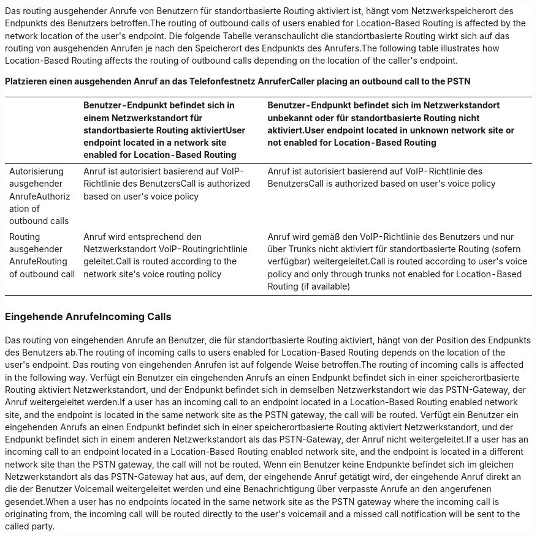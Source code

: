 <span data-ttu-id="034c9-160">Das routing ausgehender Anrufe von Benutzern für standortbasierte Routing aktiviert ist, hängt vom Netzwerkspeicherort des Endpunkts des Benutzers betroffen.</span><span class="sxs-lookup"><span data-stu-id="034c9-160">The routing of outbound calls of users enabled for Location-Based Routing is affected by the network location of the user's endpoint.</span></span> <span data-ttu-id="034c9-161">Die folgende Tabelle veranschaulicht die standortbasierte Routing wirkt sich auf das routing von ausgehenden Anrufen je nach den Speicherort des Endpunkts des Anrufers.</span><span class="sxs-lookup"><span data-stu-id="034c9-161">The following table illustrates how Location-Based Routing affects the routing of outbound calls depending on the location of the caller's endpoint.</span></span> 
  
<span data-ttu-id="034c9-162">**Platzieren einen ausgehenden Anruf an das Telefonfestnetz Anrufer**</span><span class="sxs-lookup"><span data-stu-id="034c9-162">**Caller placing an outbound call to the PSTN**</span></span>

||<span data-ttu-id="034c9-163">**Benutzer-Endpunkt befindet sich in einem Netzwerkstandort für standortbasierte Routing aktiviert**</span><span class="sxs-lookup"><span data-stu-id="034c9-163">**User endpoint located in a network site enabled for Location-Based Routing**</span></span>|<span data-ttu-id="034c9-164">**Benutzer-Endpunkt befindet sich im Netzwerkstandort unbekannt oder für standortbasierte Routing nicht aktiviert.**</span><span class="sxs-lookup"><span data-stu-id="034c9-164">**User endpoint located in unknown network site or not enabled for Location-Based Routing**</span></span>|
|:-----|:-----|:-----|
|<span data-ttu-id="034c9-165">Autorisierung ausgehender Anrufe</span><span class="sxs-lookup"><span data-stu-id="034c9-165">Authorization of outbound calls</span></span>  <br/> |<span data-ttu-id="034c9-166">Anruf ist autorisiert basierend auf VoIP-Richtlinie des Benutzers</span><span class="sxs-lookup"><span data-stu-id="034c9-166">Call is authorized based on user's voice policy</span></span>  <br/> |<span data-ttu-id="034c9-167">Anruf ist autorisiert basierend auf VoIP-Richtlinie des Benutzers</span><span class="sxs-lookup"><span data-stu-id="034c9-167">Call is authorized based on user's voice policy</span></span>  <br/> |
|<span data-ttu-id="034c9-168">Routing ausgehender Anrufe</span><span class="sxs-lookup"><span data-stu-id="034c9-168">Routing of outbound call</span></span>  <br/> |<span data-ttu-id="034c9-169">Anruf wird entsprechend den Netzwerkstandort VoIP-Routingrichtlinie geleitet.</span><span class="sxs-lookup"><span data-stu-id="034c9-169">Call is routed according to the network site's voice routing policy</span></span>  <br/> |<span data-ttu-id="034c9-170">Anruf wird gemäß den VoIP-Richtlinie des Benutzers und nur über Trunks nicht aktiviert für standortbasierte Routing (sofern verfügbar) weitergeleitet.</span><span class="sxs-lookup"><span data-stu-id="034c9-170">Call is routed according to user's voice policy and only through trunks not enabled for Location-Based Routing (if available)</span></span>  <br/> |
   
### <a name="incoming-calls"></a><span data-ttu-id="034c9-171">Eingehende Anrufe</span><span class="sxs-lookup"><span data-stu-id="034c9-171">Incoming Calls</span></span>

<span data-ttu-id="034c9-172">Das routing von eingehenden Anrufe an Benutzer, die für standortbasierte Routing aktiviert, hängt von der Position des Endpunkts des Benutzers ab.</span><span class="sxs-lookup"><span data-stu-id="034c9-172">The routing of incoming calls to users enabled for Location-Based Routing depends on the location of the user's endpoint.</span></span> <span data-ttu-id="034c9-173">Das routing von eingehenden Anrufen ist auf folgende Weise betroffen.</span><span class="sxs-lookup"><span data-stu-id="034c9-173">The routing of incoming calls is affected in the following way.</span></span> <span data-ttu-id="034c9-174">Verfügt ein Benutzer ein eingehenden Anrufs an einen Endpunkt befindet sich in einer speicherortbasierte Routing aktiviert Netzwerkstandort, und der Endpunkt befindet sich in demselben Netzwerkstandort wie das PSTN-Gateway, der Anruf weitergeleitet werden.</span><span class="sxs-lookup"><span data-stu-id="034c9-174">If a user has an incoming call to an endpoint located in a Location-Based Routing enabled network site, and the endpoint is located in the same network site as the PSTN gateway, the call will be routed.</span></span> <span data-ttu-id="034c9-175">Verfügt ein Benutzer ein eingehenden Anrufs an einen Endpunkt befindet sich in einer speicherortbasierte Routing aktiviert Netzwerkstandort, und der Endpunkt befindet sich in einem anderen Netzwerkstandort als das PSTN-Gateway, der Anruf nicht weitergeleitet.</span><span class="sxs-lookup"><span data-stu-id="034c9-175">If a user has an incoming call to an endpoint located in a Location-Based Routing enabled network site, and the endpoint is located in a different network site than the PSTN gateway, the call will not be routed.</span></span> <span data-ttu-id="034c9-176">Wenn ein Benutzer keine Endpunkte befindet sich im gleichen Netzwerkstandort als das PSTN-Gateway hat aus, auf dem, der eingehende Anruf getätigt wird, der eingehende Anruf direkt an die der Benutzer Voicemail weitergeleitet werden und eine Benachrichtigung über verpasste Anrufe an den angerufenen gesendet.</span><span class="sxs-lookup"><span data-stu-id="034c9-176">When a user has no endpoints located in the same network site as the PSTN gateway where the incoming call is originating from, the incoming call will be routed directly to the user's voicemail and a missed call notification will be sent to the called party.</span></span>
  